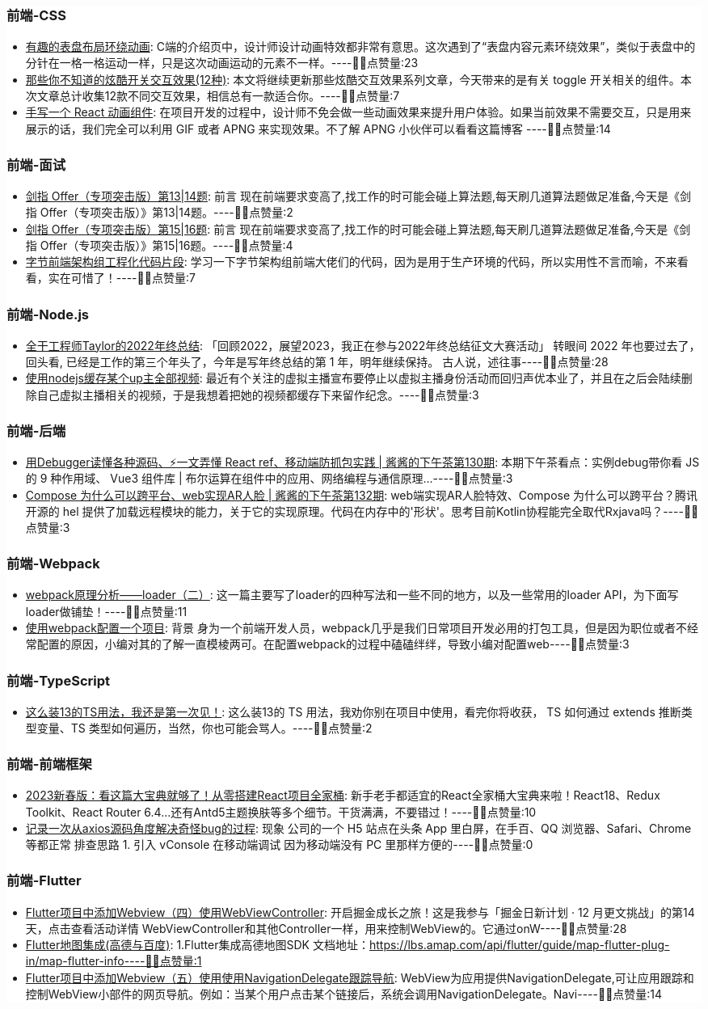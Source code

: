 ### 前端-CSS 
- [有趣的表盘布局环绕动画](https://juejin.cn/post/7176683137332674617): C端的介绍页中，设计师设计动画特效都非常有意思。这次遇到了“表盘内容元素环绕效果”，类似于表盘中的分针在一格一格运动一样，只是这次动画运动的元素不一样。----👍🏻点赞量:23 
- [那些你不知道的炫酷开关交互效果(12种)](https://juejin.cn/post/7176952106333503544): 本文将继续更新那些炫酷交互效果系列文章，今天带来的是有关 toggle 开关相关的组件。本次文章总计收集12款不同交互效果，相信总有一款适合你。----👍🏻点赞量:7 
- [手写一个 React 动画组件](https://juejin.cn/post/7176300498847268920): 在项目开发的过程中，设计师不免会做一些动画效果来提升用户体验。如果当前效果不需要交互，只是用来展示的话，我们完全可以利用 GIF 或者 APNG 来实现效果。不了解 APNG 小伙伴可以看看这篇博客 ----👍🏻点赞量:14 

### 前端-面试 
- [剑指 Offer（专项突击版）第13|14题](https://juejin.cn/post/7176285351877541949): 前言 现在前端要求变高了,找工作的时可能会碰上算法题,每天刷几道算法题做足准备,今天是《剑指 Offer（专项突击版）》第13|14题。----👍🏻点赞量:2 
- [剑指 Offer（专项突击版）第15|16题](https://juejin.cn/post/7176997585989664827): 前言 现在前端要求变高了,找工作的时可能会碰上算法题,每天刷几道算法题做足准备,今天是《剑指 Offer（专项突击版）》第15|16题。----👍🏻点赞量:4 
- [字节前端架构组工程化代码片段](https://juejin.cn/post/7176935575302668346): 学习一下字节架构组前端大佬们的代码，因为是用于生产环境的代码，所以实用性不言而喻，不来看看，实在可惜了！----👍🏻点赞量:7 

### 前端-Node.js 
- [全干工程师Taylor的2022年终总结](https://juejin.cn/post/7176983695969452092): 「回顾2022，展望2023，我正在参与2022年终总结征文大赛活动」 转眼间 2022 年也要过去了，回头看, 已经是工作的第三个年头了，今年是写年终总结的第 1 年，明年继续保持。 古人说，述往事----👍🏻点赞量:28 
- [使用nodejs缓存某个up主全部视频](https://juejin.cn/post/7176906830776369212): 最近有个关注的虚拟主播宣布要停止以虚拟主播身份活动而回归声优本业了，并且在之后会陆续删除自己虚拟主播相关的视频，于是我想着把她的视频都缓存下来留作纪念。----👍🏻点赞量:3 

### 前端-后端 
- [用Debugger读懂各种源码、⚡一文弄懂 React ref、移动端防抓包实践  | 酱酱的下午茶第130期](https://juejin.cn/post/7176480340108640311): 本期下午茶看点：实例debug带你看 JS 的 9 种作用域、 Vue3 组件库 | 布尔运算在组件中的应用、网络编程与通信原理...----👍🏻点赞量:3 
- [Compose 为什么可以跨平台、web实现AR人脸 | 酱酱的下午茶第132期](https://juejin.cn/post/7177219507499302970): web端实现AR人脸特效、Compose 为什么可以跨平台？腾讯开源的 hel 提供了加载远程模块的能力，关于它的实现原理。代码在内存中的'形状'。思考目前Kotlin协程能完全取代Rxjava吗？----👍🏻点赞量:3 

### 前端-Webpack 
- [webpack原理分析——loader（二）](https://juejin.cn/post/7176536394519543866): 这一篇主要写了loader的四种写法和一些不同的地方，以及一些常用的loader API，为下面写loader做铺垫！----👍🏻点赞量:11 
- [使用webpack配置一个项目](https://juejin.cn/post/7176242819248422973): 背景 身为一个前端开发人员，webpack几乎是我们日常项目开发必用的打包工具，但是因为职位或者不经常配置的原因，小编对其的了解一直模棱两可。在配置webpack的过程中磕磕绊绊，导致小编对配置web----👍🏻点赞量:3 

### 前端-TypeScript 
- [这么装13的TS用法，我还是第一次见！](https://juejin.cn/post/7176622864219504701): 这么装13的 TS 用法，我劝你别在项目中使用，看完你将收获， TS 如何通过 extends 推断类型变量、TS 类型如何遍历，当然，你也可能会骂人。----👍🏻点赞量:2 

### 前端-前端框架 
- [2023新春版：看这篇大宝典就够了！从零搭建React项目全家桶](https://juejin.cn/post/7176810508857638970): 新手老手都适宜的React全家桶大宝典来啦！React18、Redux Toolkit、React Router 6.4...还有Antd5主题换肤等多个细节。干货满满，不要错过！----👍🏻点赞量:10 
- [记录一次从axios源码角度解决奇怪bug的过程](https://juejin.cn/post/7176879653473222711): 现象 公司的一个 H5 站点在头条 App 里白屏，在手百、QQ 浏览器、Safari、Chrome 等都正常 排查思路 1. 引入 vConsole 在移动端调试 因为移动端没有 PC 里那样方便的----👍🏻点赞量:0 

### 前端-Flutter 
- [Flutter项目中添加Webview（四）使用WebViewController](https://juejin.cn/post/7176887208878538810): 开启掘金成长之旅！这是我参与「掘金日新计划 · 12 月更文挑战」的第14天，点击查看活动详情 WebViewController和其他Controller一样，用来控制WebView的。它通过onW----👍🏻点赞量:28 
- [Flutter地图集成(高德与百度)](https://juejin.cn/post/7176529776482451517): 1.Flutter集成高德地图SDK 文档地址：https://lbs.amap.com/api/flutter/guide/map-flutter-plug-in/map-flutter-info----👍🏻点赞量:1 
- [Flutter项目中添加Webview（五）使用使用NavigationDelegate跟踪导航](https://juejin.cn/post/7177241525842083900): WebView为应用提供NavigationDelegate,可让应用跟踪和控制WebView小部件的网页导航。例如：当某个用户点击某个链接后，系统会调用NavigationDelegate。Navi----👍🏻点赞量:14 
